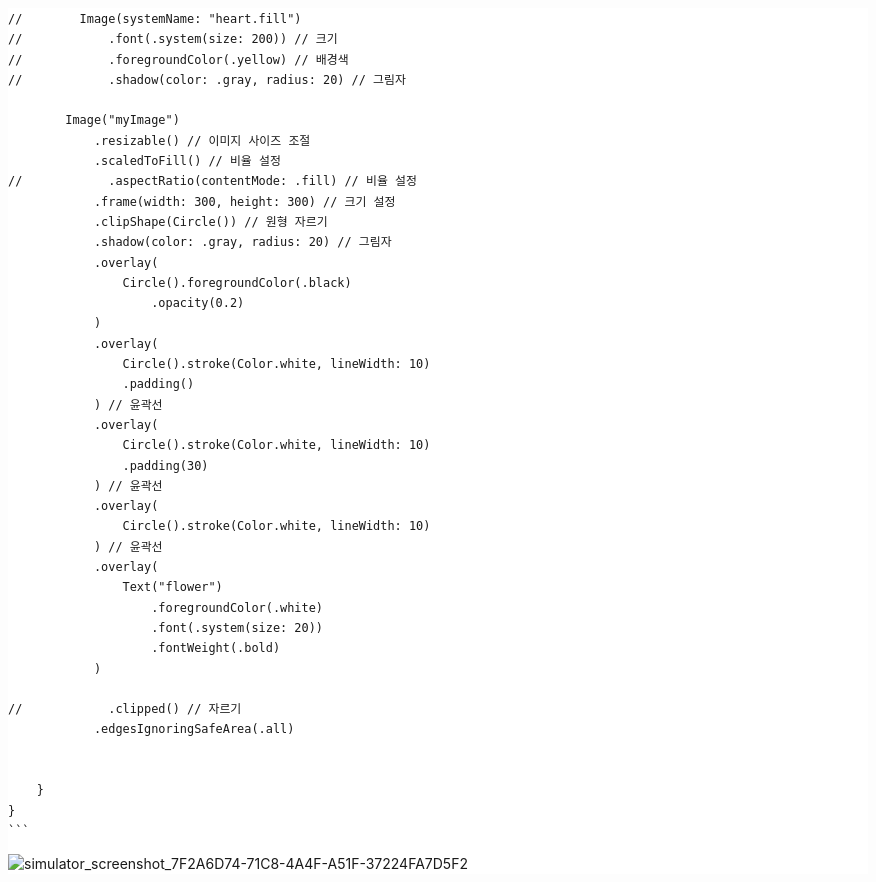     //        Image(systemName: "heart.fill")
    //            .font(.system(size: 200)) // 크기
    //            .foregroundColor(.yellow) // 배경색
    //            .shadow(color: .gray, radius: 20) // 그림자
            
            Image("myImage")
                .resizable() // 이미지 사이즈 조절
                .scaledToFill() // 비율 설정
    //            .aspectRatio(contentMode: .fill) // 비율 설정
                .frame(width: 300, height: 300) // 크기 설정
                .clipShape(Circle()) // 원형 자르기
                .shadow(color: .gray, radius: 20) // 그림자
                .overlay(
                    Circle().foregroundColor(.black)
                        .opacity(0.2)
                )
                .overlay(
                    Circle().stroke(Color.white, lineWidth: 10)
                    .padding()
                ) // 윤곽선
                .overlay(
                    Circle().stroke(Color.white, lineWidth: 10)
                    .padding(30)
                ) // 윤곽선
                .overlay(
                    Circle().stroke(Color.white, lineWidth: 10)
                ) // 윤곽선
                .overlay(
                    Text("flower")
                        .foregroundColor(.white)
                        .font(.system(size: 20))
                        .fontWeight(.bold)
                )
            
    //            .clipped() // 자르기
                .edgesIgnoringSafeArea(.all)
            
            
        }
    }
    ```
    
![simulator_screenshot_7F2A6D74-71C8-4A4F-A51F-37224FA7D5F2](https://github.com/soobin-k/RisingCamp/assets/77331348/37fc6411-1f90-4250-a276-2791000a1069)


